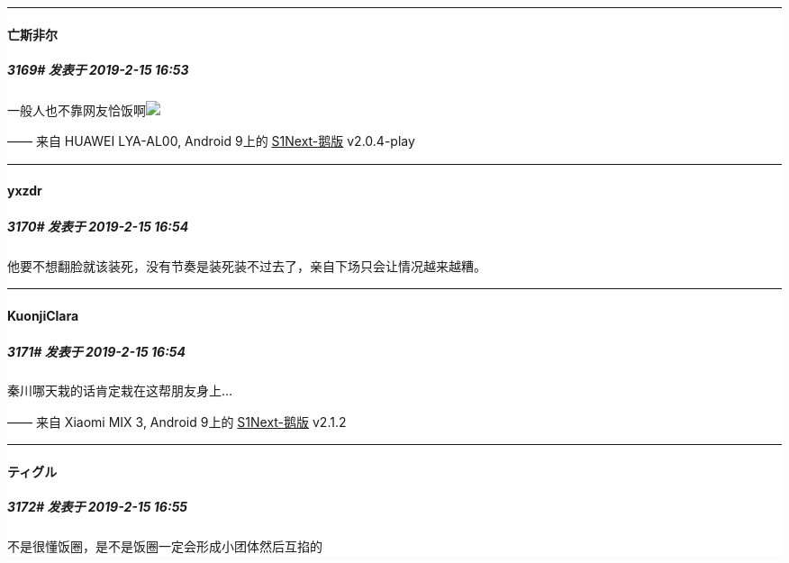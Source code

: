 



-----

####  亡斯非尔  
##### 3169#       发表于 2019-2-15 16:53




一般人也不靠网友恰饭啊<img src="https://static.saraba1st.com/image/smiley/face2017/009.gif" referrerpolicy="no-referrer">

—— 来自 HUAWEI LYA-AL00, Android 9上的 [S1Next-鹅版](https://github.com/ykrank/S1-Next/releases) v2.0.4-play







-----

####  yxzdr  
##### 3170#       发表于 2019-2-15 16:54




他要不想翻脸就该装死，没有节奏是装死装不过去了，亲自下场只会让情况越来越糟。







-----

####  KuonjiClara  
##### 3171#       发表于 2019-2-15 16:54




秦川哪天栽的话肯定栽在这帮朋友身上…

—— 来自 Xiaomi MIX 3, Android 9上的 [S1Next-鹅版](https://github.com/ykrank/S1-Next/releases) v2.1.2







-----

####  ティグル  
##### 3172#       发表于 2019-2-15 16:55




不是很懂饭圈，是不是饭圈一定会形成小团体然后互掐的


